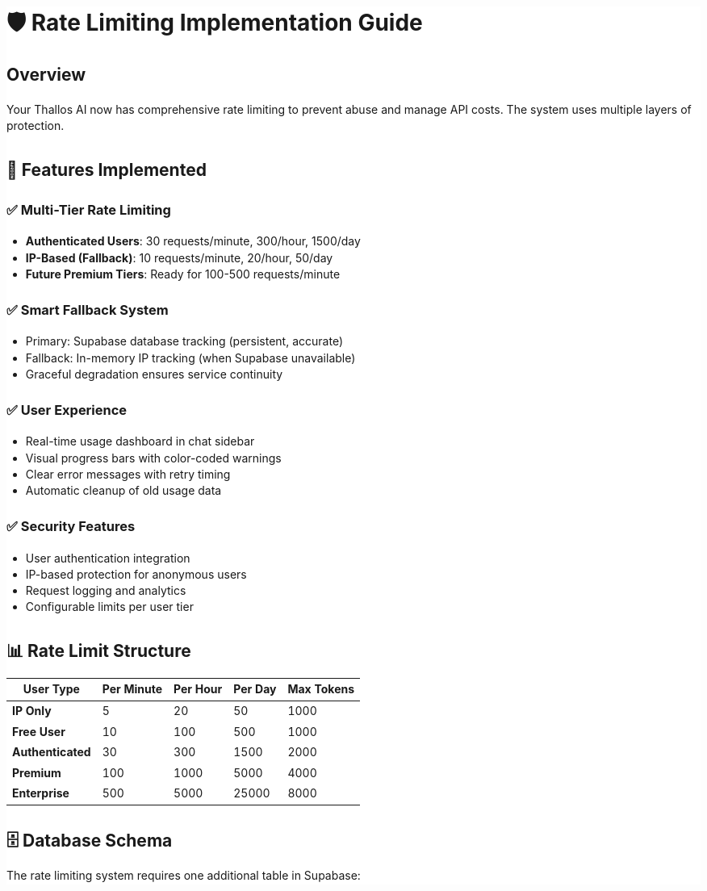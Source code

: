 # 🛡️ Rate Limiting Implementation Guide

## Overview
Your Thallos AI now has comprehensive rate limiting to prevent abuse and manage API costs. The system uses multiple layers of protection.

## 🚀 Features Implemented

### ✅ **Multi-Tier Rate Limiting**
- **Authenticated Users**: 30 requests/minute, 300/hour, 1500/day
- **IP-Based (Fallback)**: 10 requests/minute, 20/hour, 50/day  
- **Future Premium Tiers**: Ready for 100-500 requests/minute

### ✅ **Smart Fallback System**
- Primary: Supabase database tracking (persistent, accurate)
- Fallback: In-memory IP tracking (when Supabase unavailable)
- Graceful degradation ensures service continuity

### ✅ **User Experience**
- Real-time usage dashboard in chat sidebar
- Visual progress bars with color-coded warnings
- Clear error messages with retry timing
- Automatic cleanup of old usage data

### ✅ **Security Features**
- User authentication integration
- IP-based protection for anonymous users
- Request logging and analytics
- Configurable limits per user tier

## 📊 Rate Limit Structure

| User Type | Per Minute | Per Hour | Per Day | Max Tokens |
|-----------|------------|----------|---------|------------|
| **IP Only** | 5 | 20 | 50 | 1000 |
| **Free User** | 10 | 100 | 500 | 1000 |
| **Authenticated** | 30 | 300 | 1500 | 2000 |
| **Premium** | 100 | 1000 | 5000 | 4000 |
| **Enterprise** | 500 | 5000 | 25000 | 8000 |

## 🗄️ Database Schema

The rate limiting system requires one additional table in Supabase:
